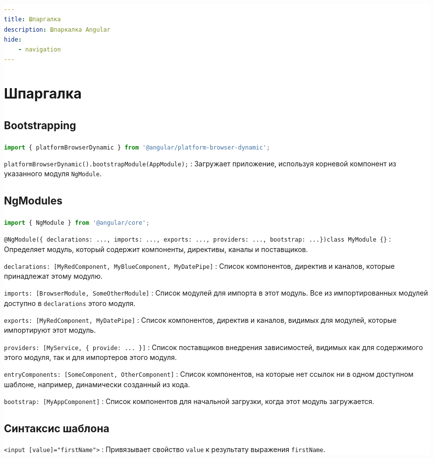 ```yaml
---
title: Шпаргалка
description: Шпаркалка Angular
hide:
    - navigation
---
```


# Шпаргалка

## Bootstrapping

```ts
import { platformBrowserDynamic } from '@angular/platform-browser-dynamic';
```

`platformBrowserDynamic().bootstrapModule(AppModule);`
: Загружает приложение, используя корневой компонент из указанного модуля `NgModule`.

## NgModules

```ts
import { NgModule } from '@angular/core';
```

`@NgModule({ declarations: ..., imports: ..., exports: ..., providers: ..., bootstrap: ...})class MyModule {}`
: Определяет модуль, который содержит компоненты, директивы, каналы и поставщиков.

`declarations: [MyRedComponent, MyBlueComponent, MyDatePipe]`
: Список компонентов, директив и каналов, которые принадлежат этому модулю.

`imports: [BrowserModule, SomeOtherModule]`
: Список модулей для импорта в этот модуль. Все из импортированных модулей доступно в `declarations` этого модуля.

`exports: [MyRedComponent, MyDatePipe]`
: Список компонентов, директив и каналов, видимых для модулей, которые импортируют этот модуль.

`providers: [MyService, { provide: ... }]`
: Список поставщиков внедрения зависимостей, видимых как для содержимого этого модуля, так и для импортеров этого модуля.

`entryComponents: [SomeComponent, OtherComponent]`
: Список компонентов, на которые нет ссылок ни в одном доступном шаблоне, например, динамически созданный из кода.

`bootstrap: [MyAppComponent]`
: Список компонентов для начальной загрузки, когда этот модуль загружается.

## Синтаксис шаблона

`<input [value]="firstName">`
: Привязывает свойство `value` к результату выражения `firstName`.
